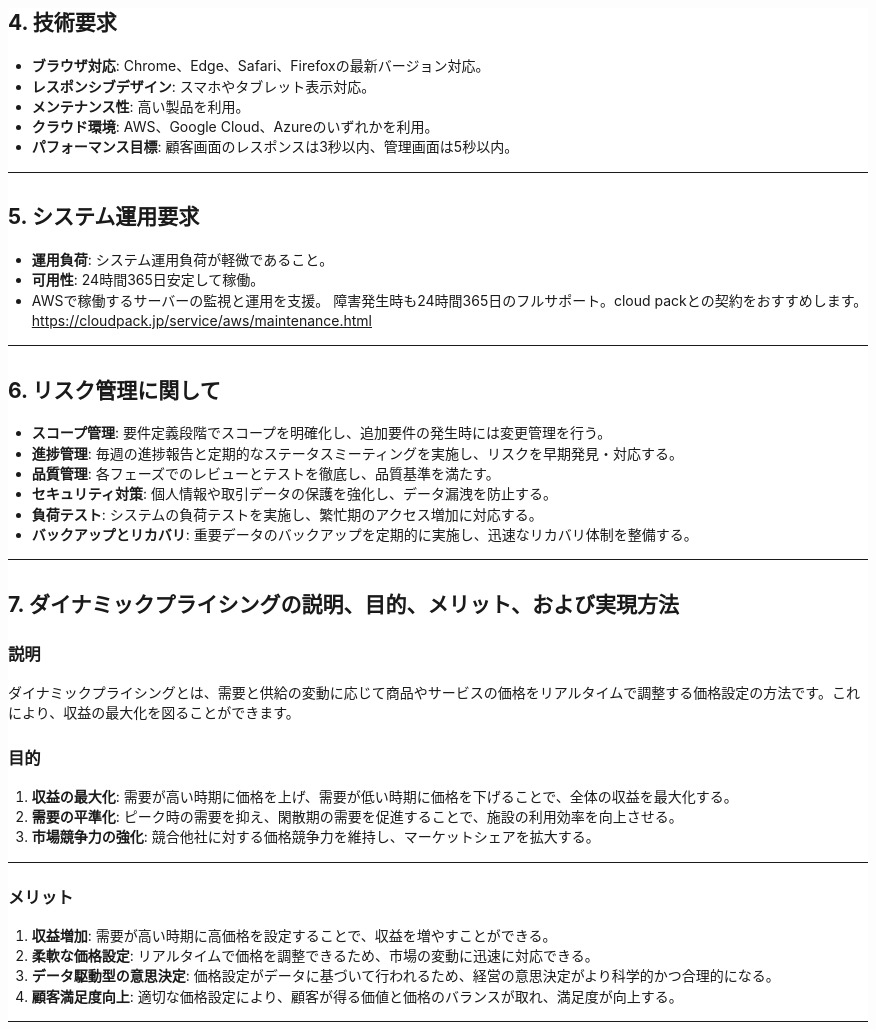 
## 4. 技術要求
- **ブラウザ対応**: Chrome、Edge、Safari、Firefoxの最新バージョン対応。
- **レスポンシブデザイン**: スマホやタブレット表示対応。
- **メンテナンス性**: 高い製品を利用。
- **クラウド環境**: AWS、Google Cloud、Azureのいずれかを利用。
- **パフォーマンス目標**: 顧客画面のレスポンスは3秒以内、管理画面は5秒以内。

---

## 5. システム運用要求
- **運用負荷**: システム運用負荷が軽微であること。
- **可用性**: 24時間365日安定して稼働。
- AWSで稼働するサーバーの監視と運用を支援。
障害発生時も24時間365日のフルサポート。cloud packとの契約をおすすめします。
https://cloudpack.jp/service/aws/maintenance.html


---

## 6. リスク管理に関して
- **スコープ管理**: 要件定義段階でスコープを明確化し、追加要件の発生時には変更管理を行う。
- **進捗管理**: 毎週の進捗報告と定期的なステータスミーティングを実施し、リスクを早期発見・対応する。
- **品質管理**: 各フェーズでのレビューとテストを徹底し、品質基準を満たす。
- **セキュリティ対策**: 個人情報や取引データの保護を強化し、データ漏洩を防止する。
- **負荷テスト**: システムの負荷テストを実施し、繁忙期のアクセス増加に対応する。
- **バックアップとリカバリ**: 重要データのバックアップを定期的に実施し、迅速なリカバリ体制を整備する。

---

## 7. ダイナミックプライシングの説明、目的、メリット、および実現方法

### 説明
ダイナミックプライシングとは、需要と供給の変動に応じて商品やサービスの価格をリアルタイムで調整する価格設定の方法です。これにより、収益の最大化を図ることができます。

### 目的
1. **収益の最大化**: 需要が高い時期に価格を上げ、需要が低い時期に価格を下げることで、全体の収益を最大化する。
2. **需要の平準化**: ピーク時の需要を抑え、閑散期の需要を促進することで、施設の利用効率を向上させる。
3. **市場競争力の強化**: 競合他社に対する価格競争力を維持し、マーケットシェアを拡大する。

---

### メリット
1. **収益増加**: 需要が高い時期に高価格を設定することで、収益を増やすことができる。
2. **柔軟な価格設定**: リアルタイムで価格を調整できるため、市場の変動に迅速に対応できる。
3. **データ駆動型の意思決定**: 価格設定がデータに基づいて行われるため、経営の意思決定がより科学的かつ合理的になる。
4. **顧客満足度向上**: 適切な価格設定により、顧客が得る価値と価格のバランスが取れ、満足度が向上する。

---
